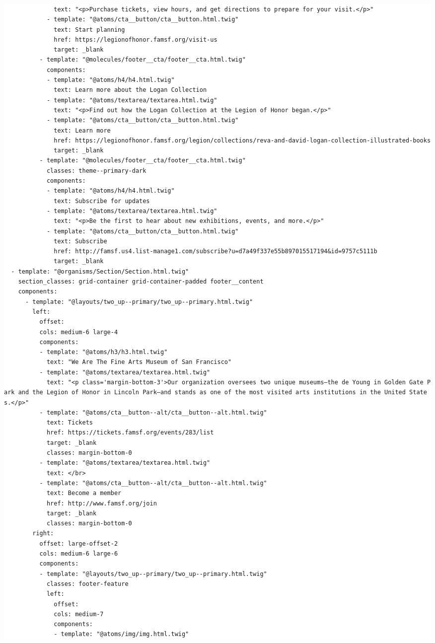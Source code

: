                   text: "<p>Purchase tickets, view hours, and get directions to prepare for your visit.</p>"
                - template: "@atoms/cta__button/cta__button.html.twig"
                  text: Start planning
                  href: https://legionofhonor.famsf.org/visit-us
                  target: _blank
              - template: "@molecules/footer__cta/footer__cta.html.twig"
                components:
                - template: "@atoms/h4/h4.html.twig"
                  text: Learn more about the Logan Collection
                - template: "@atoms/textarea/textarea.html.twig"
                  text: "<p>Find out how the Logan Collection at the Legion of Honor began.</p>"
                - template: "@atoms/cta__button/cta__button.html.twig"
                  text: Learn more
                  href: https://legionofhonor.famsf.org/legion/collections/reva-and-david-logan-collection-illustrated-books
                  target: _blank
              - template: "@molecules/footer__cta/footer__cta.html.twig"
                classes: theme--primary-dark
                components:
                - template: "@atoms/h4/h4.html.twig"
                  text: Subscribe for updates
                - template: "@atoms/textarea/textarea.html.twig"
                  text: "<p>Be the first to hear about new exhibitions, events, and more.</p>"
                - template: "@atoms/cta__button/cta__button.html.twig"
                  text: Subscribe
                  href: http://famsf.us4.list-manage1.com/subscribe?u=d7a49f337e55b897015517194&id=9757c5111b
                  target: _blank
      - template: "@organisms/Section/Section.html.twig"
        section_classes: grid-container grid-container-padded footer__content
        components:
          - template: "@layouts/two_up--primary/two_up--primary.html.twig"
            left:
              offset:
              cols: medium-6 large-4
              components:
              - template: "@atoms/h3/h3.html.twig"
                text: "We Are The Fine Arts Museum of San Francisco"
              - template: "@atoms/textarea/textarea.html.twig"
                text: "<p class='margin-bottom-3'>Our organization oversees two unique museums—the de Young in Golden Gate Park and the Legion of Honor in Lincoln Park—and stands as one of the most visited arts institutions in the United States.</p>"
              - template: "@atoms/cta__button--alt/cta__button--alt.html.twig"
                text: Tickets
                href: https://tickets.famsf.org/events/283/list
                target: _blank
                classes: margin-bottom-0
              - template: "@atoms/textarea/textarea.html.twig"
                text: </br>
              - template: "@atoms/cta__button--alt/cta__button--alt.html.twig"
                text: Become a member
                href: http://www.famsf.org/join
                target: _blank
                classes: margin-bottom-0
            right:
              offset: large-offset-2
              cols: medium-6 large-6
              components:
              - template: "@layouts/two_up--primary/two_up--primary.html.twig"
                classes: footer-feature
                left:
                  offset:
                  cols: medium-7
                  components:
                  - template: "@atoms/img/img.html.twig"